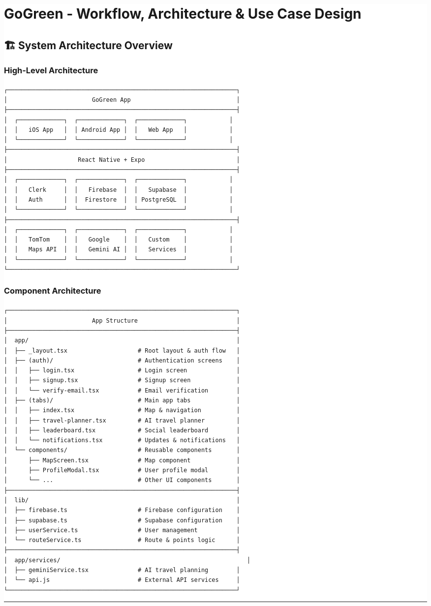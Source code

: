 # GoGreen - Workflow, Architecture & Use Case Design

## 🏗️ System Architecture Overview

### **High-Level Architecture**

```
┌─────────────────────────────────────────────────────────────────┐
│                        GoGreen App                              │
├─────────────────────────────────────────────────────────────────┤
│  ┌─────────────┐  ┌─────────────┐  ┌─────────────┐            │
│  │   iOS App   │  │ Android App │  │   Web App   │            │
│  └─────────────┘  └─────────────┘  └─────────────┘            │
├─────────────────────────────────────────────────────────────────┤
│                    React Native + Expo                          │
├─────────────────────────────────────────────────────────────────┤
│  ┌─────────────┐  ┌─────────────┐  ┌─────────────┐            │
│  │   Clerk     │  │   Firebase  │  │   Supabase  │            │
│  │   Auth      │  │  Firestore  │  │ PostgreSQL  │            │
│  └─────────────┘  └─────────────┘  └─────────────┘            │
├─────────────────────────────────────────────────────────────────┤
│  ┌─────────────┐  ┌─────────────┐  ┌─────────────┐            │
│  │   TomTom    │  │   Google    │  │   Custom    │            │
│  │   Maps API  │  │   Gemini AI │  │   Services  │            │
│  └─────────────┘  └─────────────┘  └─────────────┘            │
└─────────────────────────────────────────────────────────────────┘
```

### **Component Architecture**

```
┌─────────────────────────────────────────────────────────────────┐
│                        App Structure                            │
├─────────────────────────────────────────────────────────────────┤
│  app/                                                           │
│  ├── _layout.tsx                    # Root layout & auth flow   │
│  ├── (auth)/                        # Authentication screens    │
│  │   ├── login.tsx                  # Login screen              │
│  │   ├── signup.tsx                 # Signup screen             │
│  │   └── verify-email.tsx           # Email verification        │
│  ├── (tabs)/                        # Main app tabs             │
│  │   ├── index.tsx                  # Map & navigation          │
│  │   ├── travel-planner.tsx         # AI travel planner         │
│  │   ├── leaderboard.tsx            # Social leaderboard        │
│  │   └── notifications.tsx          # Updates & notifications   │
│  └── components/                    # Reusable components       │
│      ├── MapScreen.tsx              # Map component             │
│      ├── ProfileModal.tsx           # User profile modal        │
│      └── ...                        # Other UI components       │
├─────────────────────────────────────────────────────────────────┤
│  lib/                                                           │
│  ├── firebase.ts                    # Firebase configuration    │
│  ├── supabase.ts                    # Supabase configuration    │
│  ├── userService.ts                 # User management           │
│  └── routeService.ts                # Route & points logic      │
├─────────────────────────────────────────────────────────────────┤
│  app/services/                                                     │
│  ├── geminiService.tsx              # AI travel planning        │
│  └── api.js                         # External API services     │
└─────────────────────────────────────────────────────────────────┘
```

---